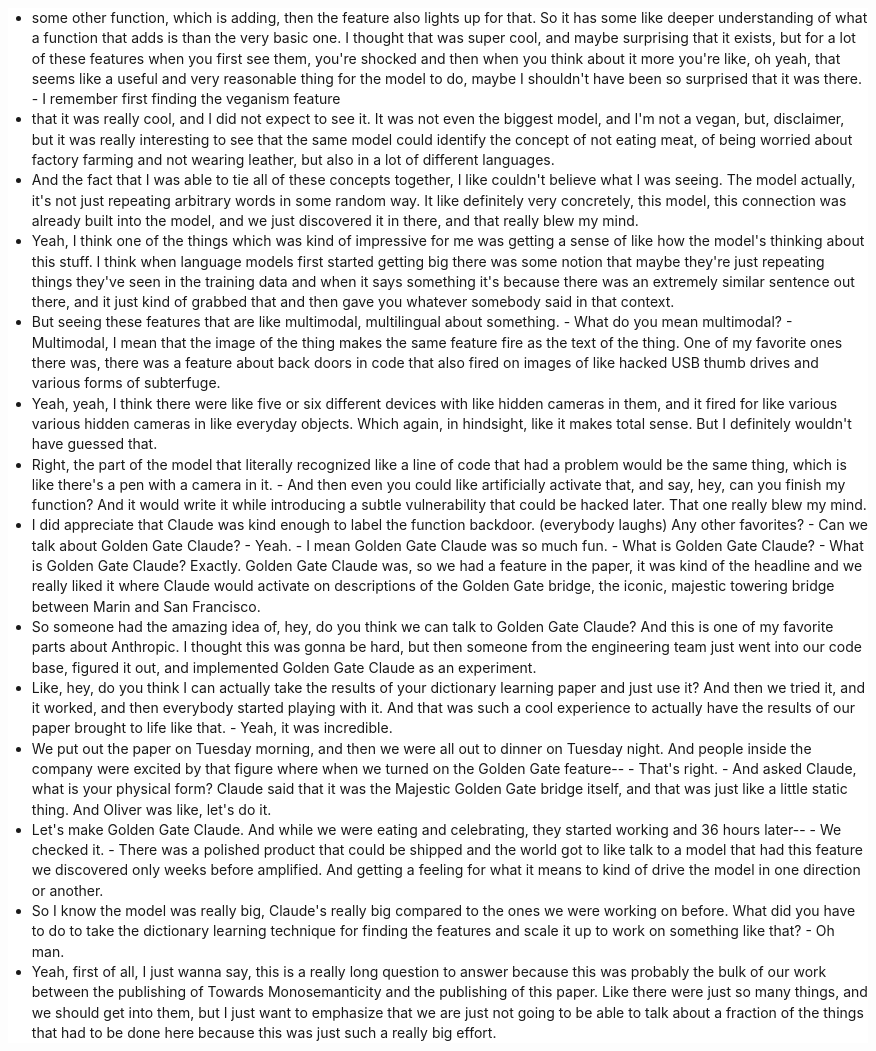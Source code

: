 - some other function, which is adding, then the feature also lights up for that. So it has some like deeper understanding of what a function that adds is than the very basic one. I thought that was super cool, and maybe surprising that it exists, but for a lot of these features when you first see them, you're shocked and then when you think about it more you're like, oh yeah, that seems like a useful and very reasonable thing for the model to do, maybe I shouldn't have been so surprised that it was there. - I remember first finding the veganism feature
- that it was really cool, and I did not expect to see it. It was not even the biggest model, and I'm not a vegan, but, disclaimer, but it was really interesting to see that the same model could identify the concept of not eating meat, of being worried about factory farming and not wearing leather, but also in a lot of different languages.
- And the fact that I was able to tie all of these concepts together, I like couldn't believe what I was seeing. The model actually, it's not just repeating arbitrary words in some random way. It like definitely very concretely, this model, this connection was already built into the model, and we just discovered it in there, and that really blew my mind.
- Yeah, I think one of the things which was kind of impressive for me was getting a sense of like how the model's thinking about this stuff. I think when language models first started getting big there was some notion that maybe they're just repeating things they've seen in the training data and when it says something it's because there was an extremely similar sentence out there, and it just kind of grabbed that and then gave you whatever somebody said in that context.
- But seeing these features that are like multimodal, multilingual about something. - What do you mean multimodal? - Multimodal, I mean that the image of the thing makes the same feature fire as the text of the thing. One of my favorite ones there was, there was a feature about back doors in code that also fired on images of like hacked USB thumb drives and various forms of subterfuge.
- Yeah, yeah, I think there were like five or six different devices with like hidden cameras in them, and it fired for like various various hidden cameras in like everyday objects. Which again, in hindsight, like it makes total sense. But I definitely wouldn't have guessed that.
- Right, the part of the model that literally recognized like a line of code that had a problem would be the same thing, which is like there's a pen with a camera in it. - And then even you could like artificially activate that, and say, hey, can you finish my function? And it would write it while introducing a subtle vulnerability that could be hacked later. That one really blew my mind.
- I did appreciate that Claude was kind enough to label the function backdoor. (everybody laughs) Any other favorites? - Can we talk about Golden Gate Claude? - Yeah. - I mean Golden Gate Claude was so much fun. - What is Golden Gate Claude? - What is Golden Gate Claude? Exactly. Golden Gate Claude was, so we had a feature in the paper, it was kind of the headline and we really liked it where Claude would activate on descriptions of the Golden Gate bridge, the iconic, majestic towering bridge between Marin and San Francisco.
- So someone had the amazing idea of, hey, do you think we can talk to Golden Gate Claude? And this is one of my favorite parts about Anthropic. I thought this was gonna be hard, but then someone from the engineering team just went into our code base, figured it out, and implemented Golden Gate Claude as an experiment.
- Like, hey, do you think I can actually take the results of your dictionary learning paper and just use it? And then we tried it, and it worked, and then everybody started playing with it. And that was such a cool experience to actually have the results of our paper brought to life like that. - Yeah, it was incredible.
- We put out the paper on Tuesday morning, and then we were all out to dinner on Tuesday night. And people inside the company were excited by that figure where when we turned on the Golden Gate feature-- - That's right. - And asked Claude, what is your physical form? Claude said that it was the Majestic Golden Gate bridge itself, and that was just like a little static thing. And Oliver was like, let's do it.
- Let's make Golden Gate Claude. And while we were eating and celebrating, they started working and 36 hours later-- - We checked it. - There was a polished product that could be shipped and the world got to like talk to a model that had this feature we discovered only weeks before amplified. And getting a feeling for what it means to kind of drive the model in one direction or another.
- So I know the model was really big, Claude's really big compared to the ones we were working on before. What did you have to do to take the dictionary learning technique for finding the features and scale it up to work on something like that? - Oh man.
- Yeah, first of all, I just wanna say, this is a really long question to answer because this was probably the bulk of our work between the publishing of Towards Monosemanticity and the publishing of this paper. Like there were just so many things, and we should get into them, but I just want to emphasize that we are just not going to be able to talk about a fraction of the things that had to be done here because this was just such a really big effort.